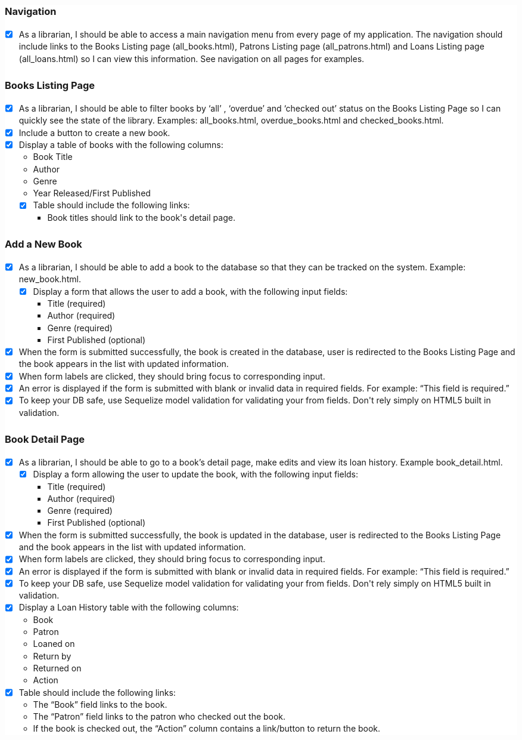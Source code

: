### Navigation
- [x] As a librarian, I should be able to access a main navigation menu from every page of my application. The navigation should include links to the Books Listing page (all_books.html), Patrons Listing page (all_patrons.html) and Loans Listing page (all_loans.html) so I can view this information. See navigation on all pages for examples.

### Books Listing Page
- [x] As a librarian, I should be able to filter books by ‘all’ , ‘overdue’ and ‘checked out’ status on the Books Listing Page so I can quickly see the state of the library. Examples: all_books.html, overdue_books.html and checked_books.html.
- [x] Include a button to create a new book.
- [x] Display a table of books with the following columns:
    - Book Title
    - Author
    - Genre
    - Year Released/First Published
  - [x] Table should include the following links:
    - Book titles should link to the book's detail page.

### Add a New Book
- [x] As a librarian, I should be able to add a book to the database so that they can be tracked on the system. Example: new_book.html.
  - [x] Display a form that allows the user to add a book, with the following input fields:
    - Title (required)
    - Author (required)
    - Genre (required)
    - First Published (optional)
- [x] When the form is submitted successfully, the book is created in the database, user is redirected to the Books Listing Page and the book appears in the list with updated information.
- [x] When form labels are clicked, they should bring focus to corresponding input.
- [x] An error is displayed if the form is submitted with blank or invalid data in required fields. For example: “This field is required.”
- [x] To keep your DB safe, use Sequelize model validation for validating your from fields. Don't rely simply on HTML5 built in validation.

### Book Detail Page
- [x] As a librarian, I should be able to go to a book’s detail page, make edits and view its loan history. Example book_detail.html.
  - [x] Display a form allowing the user to update the book, with the following input fields:
    - Title (required)
    - Author (required)
    - Genre (required)
    - First Published (optional)
- [x] When the form is submitted successfully, the book is updated in the database, user is redirected to the Books Listing Page and the book appears in the list with updated information.
- [x] When form labels are clicked, they should bring focus to corresponding input.
- [x] An error is displayed if the form is submitted with blank or invalid data in required fields. For example: “This field is required.”
- [x] To keep your DB safe, use Sequelize model validation for validating your from fields. Don't rely simply on HTML5 built in validation.
- [x] Display a Loan History table with the following columns:
  - Book
  - Patron
  - Loaned on
  - Return by
  - Returned on
  - Action
- [x] Table should include the following links:
  - The “Book” field links to the book.
  - The “Patron” field links to the patron who checked out the book.
  - If the book is checked out, the “Action” column contains a link/button to return the book.
